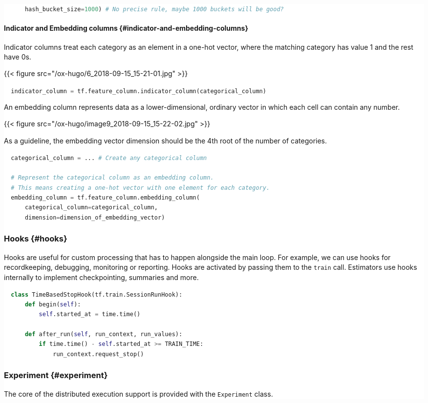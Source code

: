 ```python
      hash_bucket_size=1000) # No precise rule, maybe 1000 buckets will be good?
```


#### Indicator and Embedding columns {#indicator-and-embedding-columns}

Indicator columns treat each category as an element in a one-hot
vector, where the matching category has value 1 and the rest have 0s.

{{< figure src="/ox-hugo/6_2018-09-15_15-21-01.jpg" >}}

```python
  indicator_column = tf.feature_column.indicator_column(categorical_column)
```

An embedding column represents data as a lower-dimensional, ordinary
vector in which each cell can contain any number.

{{< figure src="/ox-hugo/image9_2018-09-15_15-22-02.jpg" >}}

As a guideline, the embedding vector dimension should be the 4th root
of the number of categories.

```python
  categorical_column = ... # Create any categorical column

  # Represent the categorical column as an embedding column.
  # This means creating a one-hot vector with one element for each category.
  embedding_column = tf.feature_column.embedding_column(
      categorical_column=categorical_column,
      dimension=dimension_of_embedding_vector)
```


### Hooks {#hooks}

Hooks are useful for custom processing that has to happen alongside
the main loop. For example, we can use hooks for recordkeeping,
debugging, monitoring or reporting. Hooks are activated by passing
them to the `train` call. Estimators use hooks internally to implement
checkpointing, summaries and more.

```python
  class TimeBasedStopHook(tf.train.SessionRunHook):
      def begin(self):
          self.started_at = time.time()

      def after_run(self, run_context, run_values):
          if time.time() - self.started_at >= TRAIN_TIME:
              run_context.request_stop()
```


### Experiment {#experiment}

The core of the distributed execution support is provided with the
`Experiment` class.
